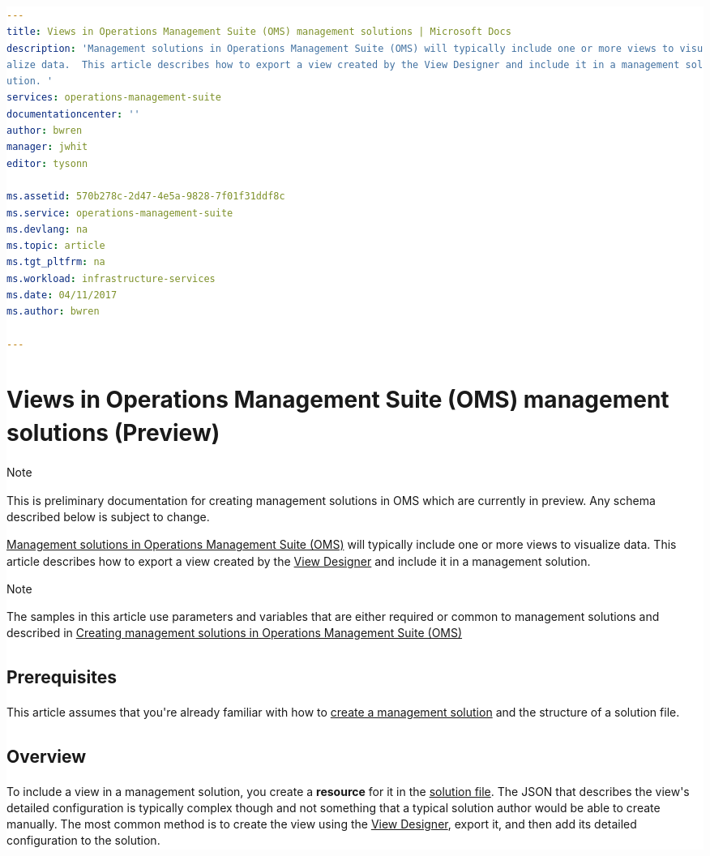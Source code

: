 ```yaml
---
title: Views in Operations Management Suite (OMS) management solutions | Microsoft Docs
description: 'Management solutions in Operations Management Suite (OMS) will typically include one or more views to visualize data.  This article describes how to export a view created by the View Designer and include it in a management solution. '
services: operations-management-suite
documentationcenter: ''
author: bwren
manager: jwhit
editor: tysonn

ms.assetid: 570b278c-2d47-4e5a-9828-7f01f31ddf8c
ms.service: operations-management-suite
ms.devlang: na
ms.topic: article
ms.tgt_pltfrm: na
ms.workload: infrastructure-services
ms.date: 04/11/2017
ms.author: bwren

---
```

# Views in Operations Management Suite (OMS) management solutions (Preview)
> [!NOTE]
> This is preliminary documentation for creating management solutions in OMS which are currently in preview. Any schema described below is subject to change.    
>
>

[Management solutions in Operations Management Suite (OMS)](operations-management-suite-solutions.md) will typically include one or more views to visualize data.  This article describes how to export a view created by the [View Designer](../log-analytics/log-analytics-view-designer.md) and include it in a management solution.  

> [!NOTE]
> The samples in this article use parameters and variables that are either required or common to management solutions  and described in [Creating management solutions in Operations Management Suite (OMS)](operations-management-suite-solutions-creating.md)
>
>

## Prerequisites
This article assumes that you're already familiar with how to [create a management solution](operations-management-suite-solutions-creating.md) and the structure of a solution file.

## Overview
To include a view in a management solution, you create a **resource** for it in the [solution file](operations-management-suite-solutions-creating.md).  The JSON that describes the view's detailed configuration is typically complex though and not something that a typical solution author would be able to create manually.  The most common method is to create the view using the [View Designer](../log-analytics/log-analytics-view-designer.md), export it, and then add its detailed configuration to the solution.
